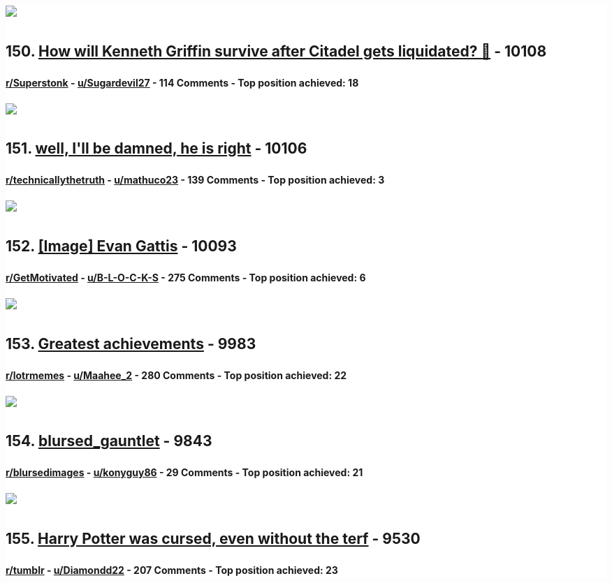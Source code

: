 <a href="https://i.redd.it/wrtfpt4jcc591.gif"><img src="https://b.thumbs.redditmedia.com/PklIR3rIlPqARMuLsanPw2pTldBvAOht1cYRbc8CKVQ.jpg"></img></a>

## 150. [How will Kenneth Griffin survive after Citadel gets liquidated? 🚀](http://reddit.com/r/Superstonk/comments/vbarld/how_will_kenneth_griffin_survive_after_citadel/) - 10108
#### [r/Superstonk](http://reddit.com/r/Superstonk) - [u/Sugardevil27](http://reddit.com/u/Sugardevil27) - 114 Comments - Top position achieved: 18

<a href="https://i.redd.it/o5815wpyqd591.jpg"><img src="https://b.thumbs.redditmedia.com/vliNQobRXZ71kE70-Oj9snj-snbBP04X-1dFCBwO0FM.jpg"></img></a>

## 151. [well, I'll be damned, he is right](http://reddit.com/r/technicallythetruth/comments/vbohc8/well_ill_be_damned_he_is_right/) - 10106
#### [r/technicallythetruth](http://reddit.com/r/technicallythetruth) - [u/mathuco23](http://reddit.com/u/mathuco23) - 139 Comments - Top position achieved: 3

<a href="https://i.redd.it/udvfj9ndug591.png"><img src="https://b.thumbs.redditmedia.com/r6v4GY3oxt253sj89ODzqVHCrm6_YhWg4xQvxc4mvDY.jpg"></img></a>

## 152. [[Image] Evan Gattis](http://reddit.com/r/GetMotivated/comments/vbq04w/image_evan_gattis/) - 10093
#### [r/GetMotivated](http://reddit.com/r/GetMotivated) - [u/B-L-O-C-K-S](http://reddit.com/u/B-L-O-C-K-S) - 275 Comments - Top position achieved: 6

<a href="https://i.redd.it/83231qpn7h591.jpg"><img src="https://b.thumbs.redditmedia.com/U7O0FcPGstU2p3VWKIIjM35dn0nxEsLpO7Wszw-79vk.jpg"></img></a>

## 153. [Greatest achievements](http://reddit.com/r/lotrmemes/comments/vb81x3/greatest_achievements/) - 9983
#### [r/lotrmemes](http://reddit.com/r/lotrmemes) - [u/Maahee_2](http://reddit.com/u/Maahee_2) - 280 Comments - Top position achieved: 22

<a href="https://i.redd.it/4xzdun68wc591.jpg"><img src="https://a.thumbs.redditmedia.com/WCLHreC-IO42nRqX1vsBFUbPdsjQoHV1DoJupA-4ej8.jpg"></img></a>

## 154. [blursed_gauntlet](http://reddit.com/r/blursedimages/comments/vbrawp/blursed_gauntlet/) - 9843
#### [r/blursedimages](http://reddit.com/r/blursedimages) - [u/konyguy86](http://reddit.com/u/konyguy86) - 29 Comments - Top position achieved: 21

<a href="https://i.redd.it/6tbttby4coy61.jpg"><img src="https://b.thumbs.redditmedia.com/hSmegMVID0ep3R2D8dOxTZ12_-K-ThL2uhpI13OqzWU.jpg"></img></a>

## 155. [Harry Potter was cursed, even without the terf](http://reddit.com/r/tumblr/comments/vayf2v/harry_potter_was_cursed_even_without_the_terf/) - 9530
#### [r/tumblr](http://reddit.com/r/tumblr) - [u/Diamondd22](http://reddit.com/u/Diamondd22) - 207 Comments - Top position achieved: 23
